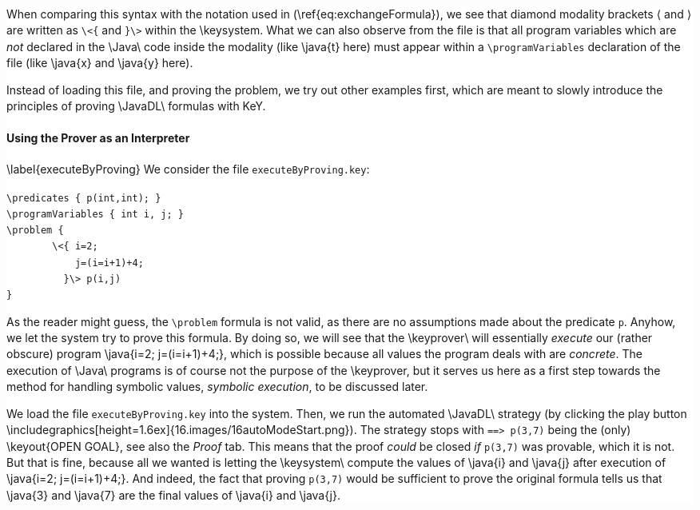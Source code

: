 When comparing this syntax with the notation used in (\ref{eq:exchangeFormula}),
we
see that diamond modality brackets $\langle$ and $\rangle$ are written
as
`\<{` and `}\>` within the \keysystem. 
What we can also observe from the file is that all
program variables which are *not* declared in the \Java\ code inside the
modality
(like \java{t} here) must appear within a `\programVariables`
declaration of
the file (like \java{x} and \java{y} here).

Instead of loading this file, and proving the problem, we try out other
examples first, which are meant to slowly introduce the principles of proving
\JavaDL\ formulas with KeY.

#### Using the Prover as an Interpreter
\label{executeByProving}
We consider the file `executeByProving.key`:

```
\predicates { p(int,int); }
\programVariables { int i, j; }
\problem {
        \<{ i=2;
            j=(i=i+1)+4;
          }\> p(i,j)
}
```

As the reader might guess, the `\problem` formula is not valid, as there
are
no assumptions made about the predicate `p`. Anyhow, we let the
system try to prove this formula. By doing so, we will see that the
\keyprover\ will essentially *execute* our (rather obscure) program
\java{i=2; j=(i=i+1)+4;}, which is possible because all values the program
deals
with are *concrete*. The execution of \Java\ programs is of course not the
purpose of the \keyprover, but it serves us here as a first step towards
the method for handling symbolic values, *symbolic execution*, to be
discussed
later.

We load the file `executeByProving.key` into the system. Then, we
run the automated \JavaDL\ strategy (by clicking the play button
\includegraphics[height=1.6ex]{16.images/16autoModeStart.png}). 
The strategy stops with `==> p(3,7)` being the (only) \keyout{OPEN GOAL},
see also the *Proof* tab. This means that the proof *could* be closed
*if* `p(3,7)` was provable, which it is not. But that is fine, because
all we wanted is letting the \keysystem\ compute the values of \java{i} and
\java{j}
after execution of \java{i=2; j=(i=i+1)+4;}. And indeed, the fact that
proving
`p(3,7)` would be sufficient to prove the original formula tells us
that \java{3} and \java{7} are the final values of \java{i} and \java{j}.

